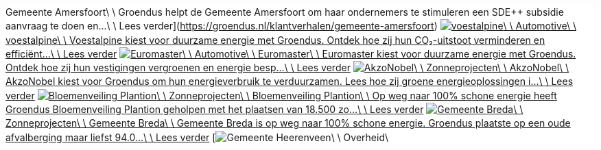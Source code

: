 Gemeente Amersfoort\\
\\
Groendus helpt de Gemeente Amersfoort om haar ondernemers te stimuleren een SDE++ subsidie aanvraag te doen en...\\
\\
Lees verder](https://groendus.nl/klantverhalen/gemeente-amersfoort) [![voestalpine](https://groenduswebsite.blob.core.windows.net/backend-dev/_295x214_crop_Center-Center_95_none/474365/24_Groendus_Voetstalpine-6.webp)\\
\\
Automotive\\
\\
voestalpine\\
\\
Voestalpine kiest voor duurzame energie met Groendus. Ontdek hoe zij hun CO₂-uitstoot verminderen en efficiënt...\\
\\
Lees verder](https://groendus.nl/klantverhalen/voestalpine) [![Euromaster](https://groenduswebsite.blob.core.windows.net/backend-dev/_295x214_crop_Center-Center_95_none/475733/Euromaster_Nieuwsbericht.webp)\\
\\
Automotive\\
\\
Euromaster\\
\\
Euromaster kiest voor duurzame energie met Groendus. Ontdek hoe zij hun vestigingen vergroenen en energie besp...\\
\\
Lees verder](https://groendus.nl/klantverhalen/euromaster) [![AkzoNobel](https://groenduswebsite.blob.core.windows.net/backend-dev/_295x214_crop_Center-Center_95_none/3086/Akzo-2.webp)\\
\\
Zonneprojecten\\
\\
AkzoNobel\\
\\
AkzoNobel kiest voor Groendus om hun energieverbruik te verduurzamen. Lees hoe zij groene energieoplossingen i...\\
\\
Lees verder](https://groendus.nl/klantverhalen/akzonobel) [![Bloemenveiling Plantion](https://groenduswebsite.blob.core.windows.net/backend-dev/_295x214_crop_Center-Center_95_none/3090/Plantion.webp)\\
\\
Zonneprojecten\\
\\
Bloemenveiling Plantion\\
\\
Op weg naar 100% schone energie heeft Groendus Bloemenveiling Plantion geholpen met het plaatsen van 18.500 zo...\\
\\
Lees verder](https://groendus.nl/klantverhalen/bloemenveiling-plantion-ede) [![Gemeente Breda](https://groenduswebsite.blob.core.windows.net/backend-dev/_295x214_crop_Center-Center_95_none/32282/solarpark_bavelse_berg5-1920x876.webp)\\
\\
Zonneprojecten\\
\\
Gemeente Breda\\
\\
Gemeente Breda is op weg naar 100% schone energie. Groendus plaatste op een oude afvalberging maar liefst 94.0...\\
\\
Lees verder](https://groendus.nl/klantverhalen/zonnepark-bavelse-berg) [![Gemeente Heerenveen](https://groenduswebsite.blob.core.windows.net/backend-dev/_295x214_crop_Center-Center_95_none/19790/Geluidswal-3.webp)\\
\\
Overheid\\